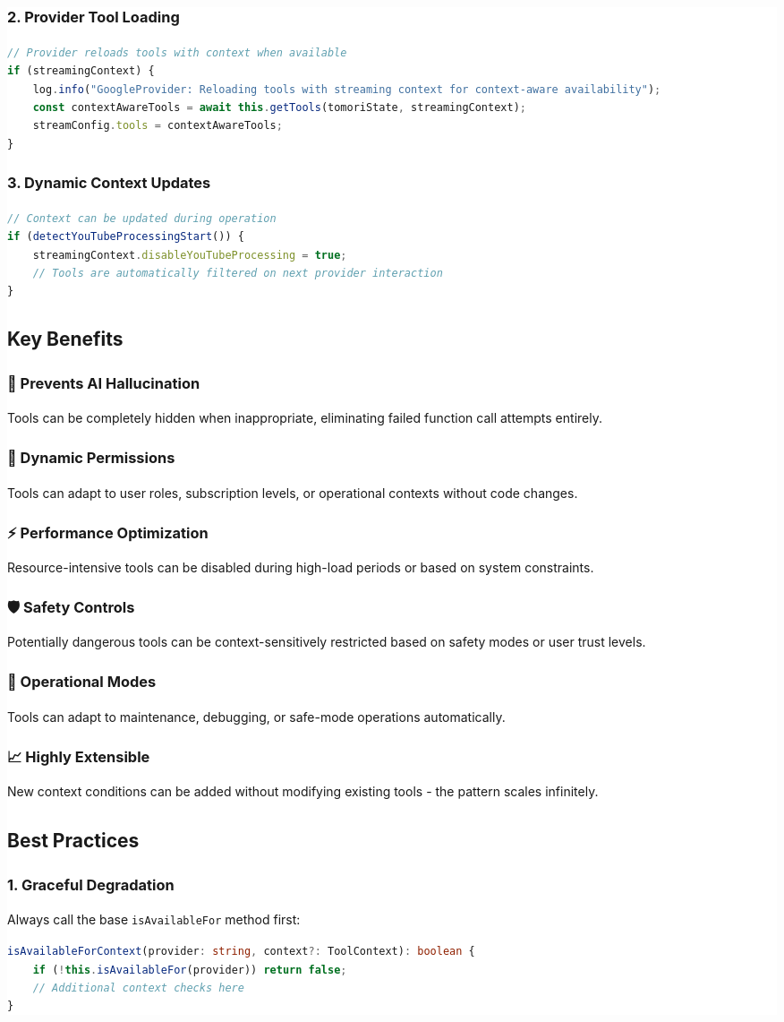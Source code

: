 ### 2. Provider Tool Loading
```typescript
// Provider reloads tools with context when available
if (streamingContext) {
    log.info("GoogleProvider: Reloading tools with streaming context for context-aware availability");
    const contextAwareTools = await this.getTools(tomoriState, streamingContext);
    streamConfig.tools = contextAwareTools;
}
```

### 3. Dynamic Context Updates
```typescript
// Context can be updated during operation
if (detectYouTubeProcessingStart()) {
    streamingContext.disableYouTubeProcessing = true;
    // Tools are automatically filtered on next provider interaction
}
```

## Key Benefits

### 🎯 Prevents AI Hallucination
Tools can be completely hidden when inappropriate, eliminating failed function call attempts entirely.

### 🔐 Dynamic Permissions
Tools can adapt to user roles, subscription levels, or operational contexts without code changes.

### ⚡ Performance Optimization
Resource-intensive tools can be disabled during high-load periods or based on system constraints.

### 🛡️ Safety Controls
Potentially dangerous tools can be context-sensitively restricted based on safety modes or user trust levels.

### 🔄 Operational Modes
Tools can adapt to maintenance, debugging, or safe-mode operations automatically.

### 📈 Highly Extensible
New context conditions can be added without modifying existing tools - the pattern scales infinitely.

## Best Practices

### 1. Graceful Degradation
Always call the base `isAvailableFor` method first:
```typescript
isAvailableForContext(provider: string, context?: ToolContext): boolean {
    if (!this.isAvailableFor(provider)) return false;
    // Additional context checks here
}
```
